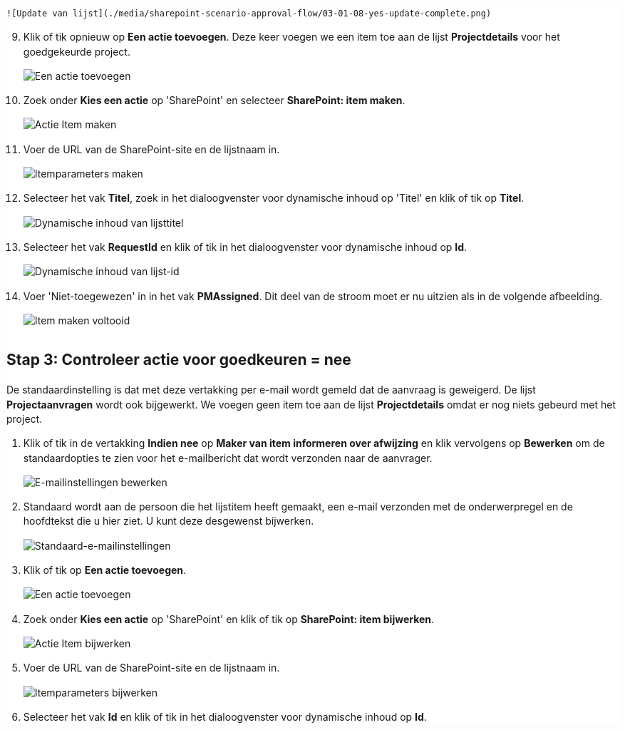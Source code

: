     ![Update van lijst](./media/sharepoint-scenario-approval-flow/03-01-08-yes-update-complete.png)
9. Klik of tik opnieuw op **Een actie toevoegen**. Deze keer voegen we een item toe aan de lijst **Projectdetails** voor het goedgekeurde project.
   
    ![Een actie toevoegen](./media/sharepoint-scenario-approval-flow/03-00-01-add-action.png)
10. Zoek onder **Kies een actie** op 'SharePoint' en selecteer **SharePoint: item maken**.
    
    ![Actie Item maken](./media/sharepoint-scenario-approval-flow/03-01-09-create.png)
11. Voer de URL van de SharePoint-site en de lijstnaam in.
    
    ![Itemparameters maken](./media/sharepoint-scenario-approval-flow/03-01-10-yes-create-list.png)
12. Selecteer het vak **Titel**, zoek in het dialoogvenster voor dynamische inhoud op 'Titel' en klik of tik op **Titel**.
    
    ![Dynamische inhoud van lijsttitel](./media/sharepoint-scenario-approval-flow/03-00-05-list-title.png)
13. Selecteer het vak **RequestId** en klik of tik in het dialoogvenster voor dynamische inhoud op **Id**.
    
    ![Dynamische inhoud van lijst-id](./media/sharepoint-scenario-approval-flow/03-00-04-list-id.png)
14. Voer 'Niet-toegewezen' in in het vak **PMAssigned**. Dit deel van de stroom moet er nu uitzien als in de volgende afbeelding.
    
    ![Item maken voltooid](./media/sharepoint-scenario-approval-flow/03-01-11-yes-create-complete.png)

## <a name="step-3-review-action-for-approve--no"></a>Stap 3: Controleer actie voor goedkeuren = nee
De standaardinstelling is dat met deze vertakking per e-mail wordt gemeld dat de aanvraag is geweigerd. De lijst **Projectaanvragen** wordt ook bijgewerkt. We voegen geen item toe aan de lijst **Projectdetails** omdat er nog niets gebeurd met het project.

1. Klik of tik in de vertakking **Indien nee** op **Maker van item informeren over afwijzing** en klik vervolgens op **Bewerken** om de standaardopties te zien voor het e-mailbericht dat wordt verzonden naar de aanvrager.
   
    ![E-mailinstellingen bewerken](./media/sharepoint-scenario-approval-flow/03-01-12-no-email.png)
2. Standaard wordt aan de persoon die het lijstitem heeft gemaakt, een e-mail verzonden met de onderwerpregel en de hoofdtekst die u hier ziet. U kunt deze desgewenst bijwerken.
   
    ![Standaard-e-mailinstellingen](./media/sharepoint-scenario-approval-flow/03-01-13-no-email-defaults.png)
3. Klik of tik op **Een actie toevoegen**.
   
    ![Een actie toevoegen](./media/sharepoint-scenario-approval-flow/03-00-01-add-action.png)
4. Zoek onder **Kies een actie** op 'SharePoint' en klik of tik op **SharePoint: item bijwerken**.
   
    ![Actie Item bijwerken](./media/sharepoint-scenario-approval-flow/03-00-02-update.png)
5. Voer de URL van de SharePoint-site en de lijstnaam in.
   
    ![Itemparameters bijwerken](./media/sharepoint-scenario-approval-flow/03-00-03-update-list.png)
6. Selecteer het vak **Id** en klik of tik in het dialoogvenster voor dynamische inhoud op **Id**.
   